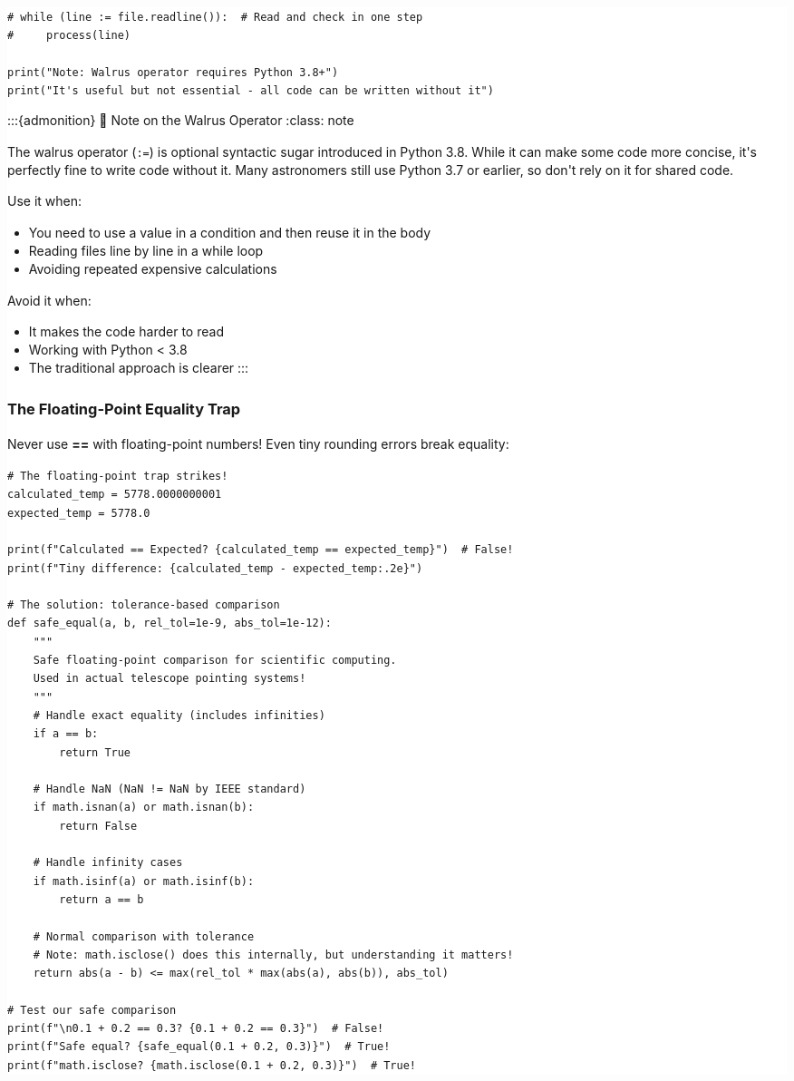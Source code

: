 ```{code-cell} ipython3
# while (line := file.readline()):  # Read and check in one step
#     process(line)

print("Note: Walrus operator requires Python 3.8+")
print("It's useful but not essential - all code can be written without it")
```

:::{admonition} 📝 Note on the Walrus Operator
:class: note

The walrus operator (`:=`) is optional syntactic sugar introduced in Python 3.8. While it can make some code more concise, it's perfectly fine to write code without it. Many astronomers still use Python 3.7 or earlier, so don't rely on it for shared code. 

Use it when:
- You need to use a value in a condition and then reuse it in the body
- Reading files line by line in a while loop
- Avoiding repeated expensive calculations

Avoid it when:
- It makes the code harder to read
- Working with Python < 3.8
- The traditional approach is clearer
:::

### The Floating-Point Equality Trap

Never use **==** with floating-point numbers! Even tiny rounding errors break equality:

```{code-cell} ipython3
# The floating-point trap strikes!
calculated_temp = 5778.0000000001
expected_temp = 5778.0

print(f"Calculated == Expected? {calculated_temp == expected_temp}")  # False!
print(f"Tiny difference: {calculated_temp - expected_temp:.2e}")

# The solution: tolerance-based comparison
def safe_equal(a, b, rel_tol=1e-9, abs_tol=1e-12):
    """
    Safe floating-point comparison for scientific computing.
    Used in actual telescope pointing systems!
    """
    # Handle exact equality (includes infinities)
    if a == b:
        return True
    
    # Handle NaN (NaN != NaN by IEEE standard)
    if math.isnan(a) or math.isnan(b):
        return False
    
    # Handle infinity cases
    if math.isinf(a) or math.isinf(b):
        return a == b
    
    # Normal comparison with tolerance
    # Note: math.isclose() does this internally, but understanding it matters!
    return abs(a - b) <= max(rel_tol * max(abs(a), abs(b)), abs_tol)

# Test our safe comparison
print(f"\n0.1 + 0.2 == 0.3? {0.1 + 0.2 == 0.3}")  # False!
print(f"Safe equal? {safe_equal(0.1 + 0.2, 0.3)}")  # True!
print(f"math.isclose? {math.isclose(0.1 + 0.2, 0.3)}")  # True!
```
